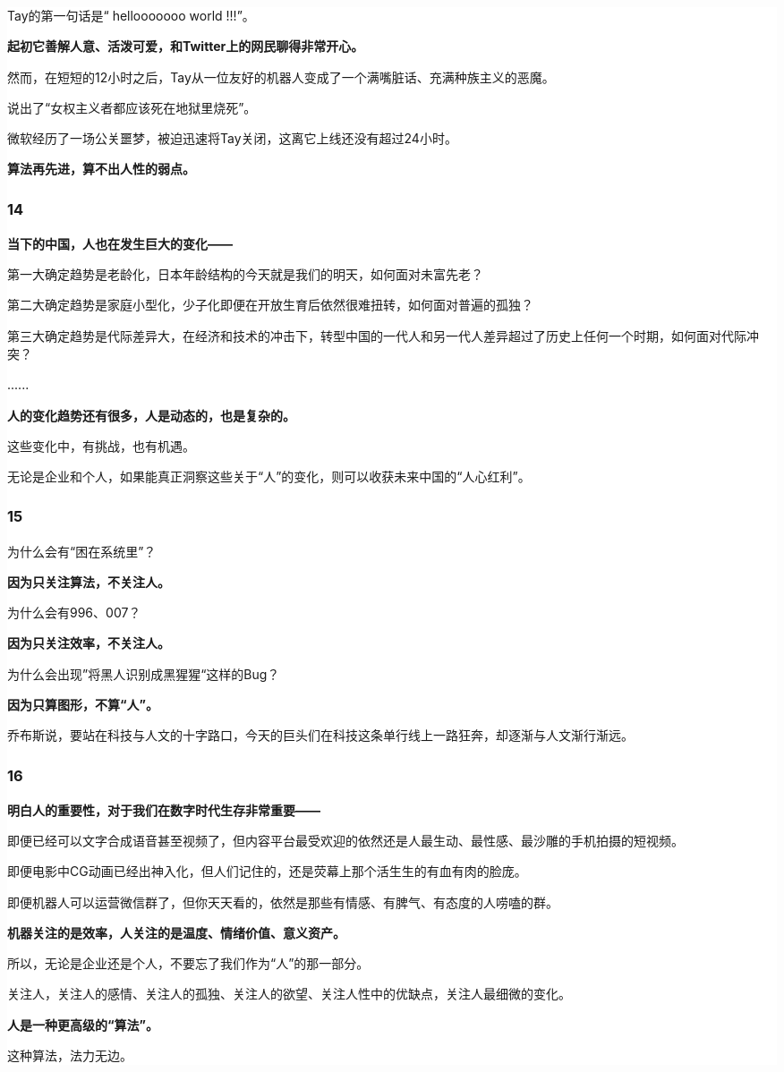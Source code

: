 Tay的第一句话是“ hellooooooo world !!!”。

**起初它善解人意、活泼可爱，和Twitter上的网民聊得非常开心。**

然而，在短短的12小时之后，Tay从一位友好的机器人变成了一个满嘴脏话、充满种族主义的恶魔。

说出了“女权主义者都应该死在地狱里烧死”。

微软经历了一场公关噩梦，被迫迅速将Tay关闭，这离它上线还没有超过24小时。

**算法再先进，算不出人性的弱点。**



### 14

**当下的中国，人也在发生巨大的变化——**

第一大确定趋势是老龄化，日本年龄结构的今天就是我们的明天，如何面对未富先老？

第二大确定趋势是家庭小型化，少子化即便在开放生育后依然很难扭转，如何面对普遍的孤独？

第三大确定趋势是代际差异大，在经济和技术的冲击下，转型中国的一代人和另一代人差异超过了历史上任何一个时期，如何面对代际冲突？

......

**人的变化趋势还有很多，人是动态的，也是复杂的。**

这些变化中，有挑战，也有机遇。

无论是企业和个人，如果能真正洞察这些关于“人”的变化，则可以收获未来中国的“人心红利”。



### 15

为什么会有“困在系统里”？

**因为只关注算法，不关注人。**

为什么会有996、007？

**因为只关注效率，不关注人。**

为什么会出现”将黑人识别成黑猩猩“这样的Bug？

**因为只算图形，不算“人”。**

乔布斯说，要站在科技与人文的十字路口，今天的巨头们在科技这条单行线上一路狂奔，却逐渐与人文渐行渐远。



### 16

**明白人的重要性，对于我们在数字时代生存非常重要——**

即便已经可以文字合成语音甚至视频了，但内容平台最受欢迎的依然还是人最生动、最性感、最沙雕的手机拍摄的短视频。

即便电影中CG动画已经出神入化，但人们记住的，还是荧幕上那个活生生的有血有肉的脸庞。

即便机器人可以运营微信群了，但你天天看的，依然是那些有情感、有脾气、有态度的人唠嗑的群。

**机器关注的是效率，人关注的是温度、情绪价值、意义资产。**

所以，无论是企业还是个人，不要忘了我们作为“人”的那一部分。

关注人，关注人的感情、关注人的孤独、关注人的欲望、关注人性中的优缺点，关注人最细微的变化。

**人是一种更高级的“算法”。**

这种算法，法力无边。